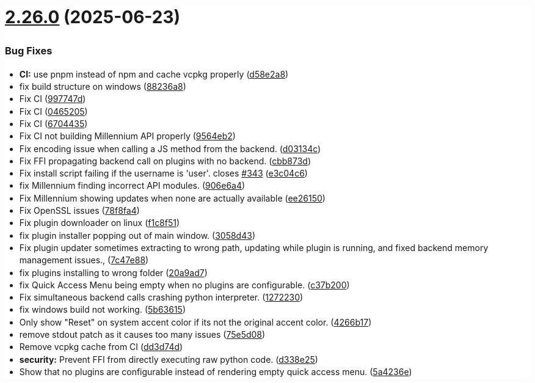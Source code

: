 # [2.26.0](https://github.com/SteamClientHomebrew/Millennium/compare/v2.25.1...v2.26.0) (2025-06-23)


### Bug Fixes

* **CI:** use pnpm instead of npm and cache vcpkg properly ([d58e2a8](https://github.com/SteamClientHomebrew/Millennium/commit/d58e2a859fd2739bf0787824a28b30e9e77a341c))
* fix build structure on windows ([88236a8](https://github.com/SteamClientHomebrew/Millennium/commit/88236a861cf319c4ca43783e546154143d59d830))
* Fix CI ([997747d](https://github.com/SteamClientHomebrew/Millennium/commit/997747dabdca59c87268b56356f1540651ecb275))
* Fix CI ([0465205](https://github.com/SteamClientHomebrew/Millennium/commit/0465205991313d833ef9321fcb0c0e136d05a26d))
* Fix CI ([6704435](https://github.com/SteamClientHomebrew/Millennium/commit/6704435d1a000ec84e53ea0892b91031060caa05))
* Fix CI not building Millennium API properly ([9564eb2](https://github.com/SteamClientHomebrew/Millennium/commit/9564eb2d075f950b939442624441d24a8a62e95a))
* Fix encoding issue when calling a JS method from the backend. ([d03134c](https://github.com/SteamClientHomebrew/Millennium/commit/d03134ce679dfc7dfe4e5c77a3e4462e577011b0))
* Fix FFI propagating backend call on plugins with no backend. ([cbb873d](https://github.com/SteamClientHomebrew/Millennium/commit/cbb873dd06d3afddf4dee7b283a8a2262915e101))
* Fix install script failing if the username is 'user'. closes [#343](https://github.com/SteamClientHomebrew/Millennium/issues/343) ([e3c04c6](https://github.com/SteamClientHomebrew/Millennium/commit/e3c04c67422d1fe4c4b016736320f0bbed869b43))
* fix Millennium finding incorrect API modules. ([906e6a4](https://github.com/SteamClientHomebrew/Millennium/commit/906e6a456f951e992a7bfbc2a505c6e84adfaa1f))
* Fix Millennium showing updates when none are actually available ([ee26150](https://github.com/SteamClientHomebrew/Millennium/commit/ee2615032b3c0b2b1c093cc60368c9b83f02644c))
* Fix OpenSSL issues ([78f8fa4](https://github.com/SteamClientHomebrew/Millennium/commit/78f8fa4276bd897bff5c838858e8ca1f3a74e0cb))
* Fix plugin downloader on linux ([f1c8f51](https://github.com/SteamClientHomebrew/Millennium/commit/f1c8f5194bbbdd75b3531999b9ee8c32ba2dd90f))
* fix plugin installer popping out of main window. ([3058d43](https://github.com/SteamClientHomebrew/Millennium/commit/3058d43b69775b85c8cf4fa6d87147cc674b8b6f))
* Fix plugin updater sometimes extracting to wrong path, updating while plugin is running, and fixed backend memory management issues., ([7c47e88](https://github.com/SteamClientHomebrew/Millennium/commit/7c47e887a948c2f83d51ba5108814f35e0ff62d0))
* fix plugins installing to wrong folder ([20a9ad7](https://github.com/SteamClientHomebrew/Millennium/commit/20a9ad7c76a6211613dcf4a341e02ac328418da1))
* fix Quick Access Menu being empty when no plugins are configurable. ([c37b200](https://github.com/SteamClientHomebrew/Millennium/commit/c37b20048ceb6f45c54ae3d2727d1046dcf4bc2b))
* Fix simultaneous backend calls crashing python interpreter. ([1272230](https://github.com/SteamClientHomebrew/Millennium/commit/12722306c3112fdd73d3928b9e1d7d1ca52647e6))
* fix windows build not working. ([5b63615](https://github.com/SteamClientHomebrew/Millennium/commit/5b63615e182b55982ed9a53cd6077c0e7edee915))
* Only show "Reset" on system accent color if its not the original accent color. ([4266b17](https://github.com/SteamClientHomebrew/Millennium/commit/4266b1746a21391ffc984af7c087668893e99c21))
* remove stdout patch as it causes too many issues ([75e5d08](https://github.com/SteamClientHomebrew/Millennium/commit/75e5d0838b128e819be02edcc60cee2a3d48f9d4))
* Remove vcpkg cache from CI ([dd3d74d](https://github.com/SteamClientHomebrew/Millennium/commit/dd3d74d9eac5a29cad773d2eeb5bc46de7b2dfd1))
* **security:** Prevent FFI from directly executing raw python code. ([d338e25](https://github.com/SteamClientHomebrew/Millennium/commit/d338e2529d4a6235e0e11ba31555cfa8b2b63cf0))
* Show that no plugins are configurable instead of rendering empty quick access menu. ([5a4236e](https://github.com/SteamClientHomebrew/Millennium/commit/5a4236e61ddd271f785bd6f3d7eb909bc38ccfb1))
